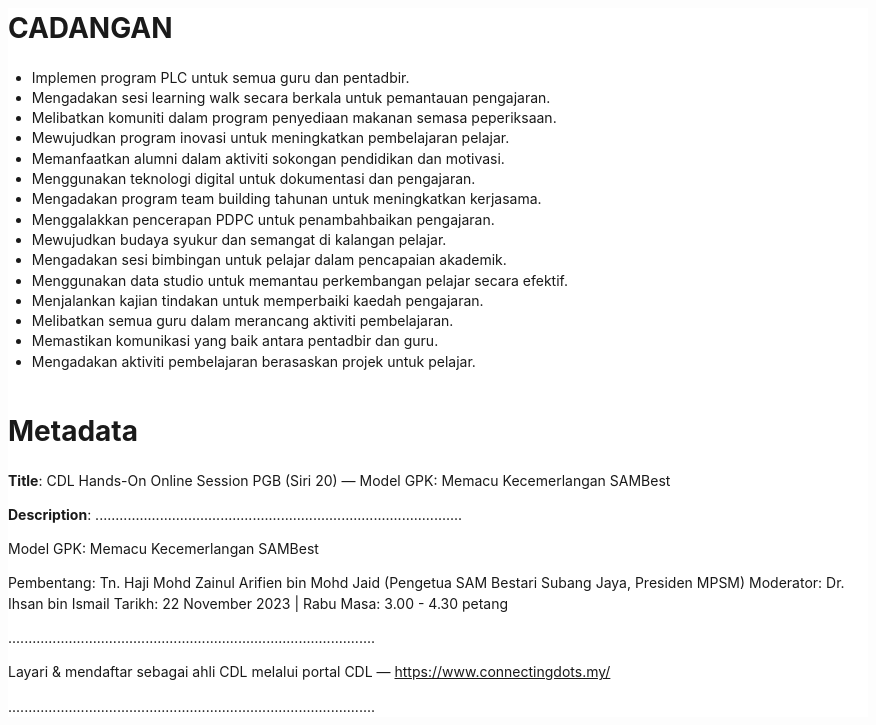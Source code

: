 # CADANGAN
- Implemen program PLC untuk semua guru dan pentadbir.
- Mengadakan sesi learning walk secara berkala untuk pemantauan pengajaran.
- Melibatkan komuniti dalam program penyediaan makanan semasa peperiksaan.
- Mewujudkan program inovasi untuk meningkatkan pembelajaran pelajar.
- Memanfaatkan alumni dalam aktiviti sokongan pendidikan dan motivasi.
- Menggunakan teknologi digital untuk dokumentasi dan pengajaran.
- Mengadakan program team building tahunan untuk meningkatkan kerjasama.
- Menggalakkan pencerapan PDPC untuk penambahbaikan pengajaran.
- Mewujudkan budaya syukur dan semangat di kalangan pelajar.
- Mengadakan sesi bimbingan untuk pelajar dalam pencapaian akademik.
- Menggunakan data studio untuk memantau perkembangan pelajar secara efektif.
- Menjalankan kajian tindakan untuk memperbaiki kaedah pengajaran.
- Melibatkan semua guru dalam merancang aktiviti pembelajaran.
- Memastikan komunikasi yang baik antara pentadbir dan guru.
- Mengadakan aktiviti pembelajaran berasaskan projek untuk pelajar.

# Metadata
**Title**: CDL Hands-On Online Session PGB (Siri 20) — Model GPK: Memacu Kecemerlangan SAMBest

**Description**: ...........................................................................................

Model GPK: Memacu Kecemerlangan SAMBest

Pembentang: Tn. Haji Mohd Zainul Arifien bin Mohd Jaid (Pengetua SAM Bestari Subang Jaya, Presiden MPSM)
Moderator: Dr. Ihsan bin Ismail
Tarikh: 22 November 2023   |   Rabu
Masa: 3.00 - 4.30 petang 

...........................................................................................

Layari & mendaftar sebagai ahli CDL melalui portal CDL — https://www.connectingdots.my/

...........................................................................................